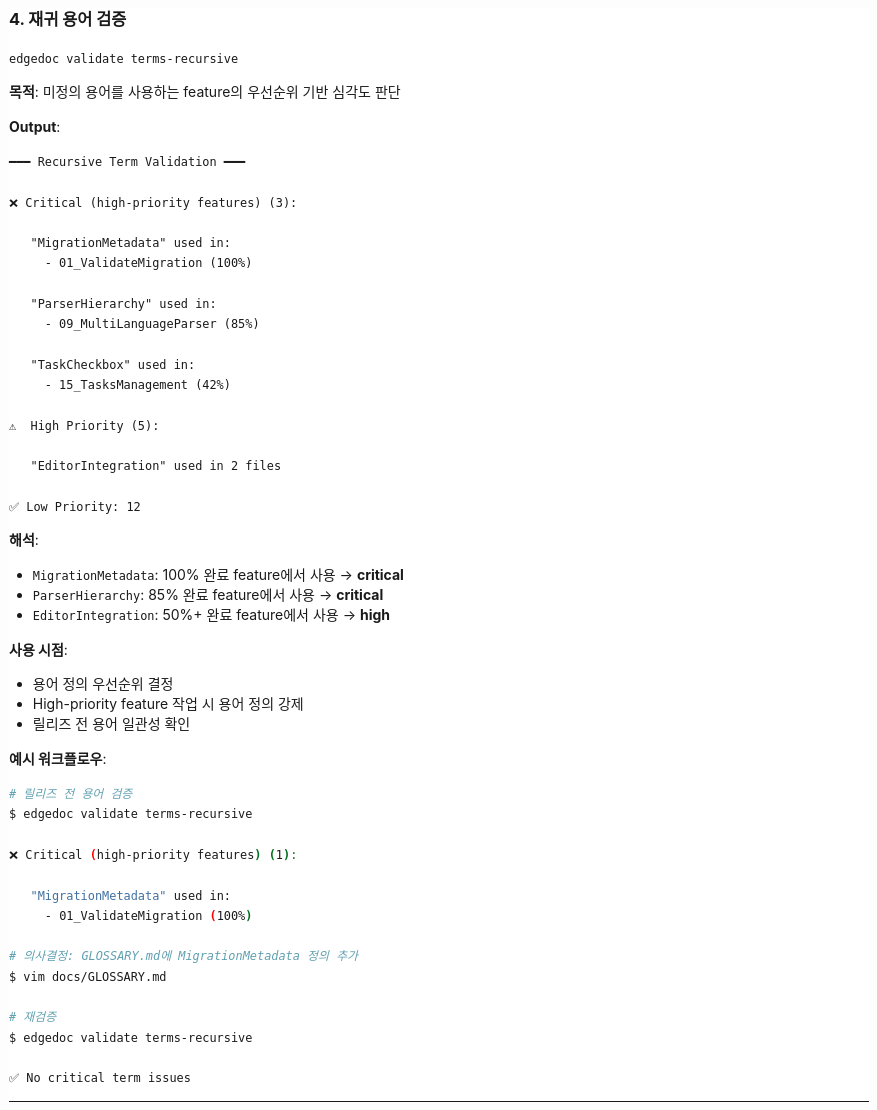 ### 4. 재귀 용어 검증

```bash
edgedoc validate terms-recursive
```

**목적**: 미정의 용어를 사용하는 feature의 우선순위 기반 심각도 판단

**Output**:
```
━━━ Recursive Term Validation ━━━

❌ Critical (high-priority features) (3):

   "MigrationMetadata" used in:
     - 01_ValidateMigration (100%)

   "ParserHierarchy" used in:
     - 09_MultiLanguageParser (85%)

   "TaskCheckbox" used in:
     - 15_TasksManagement (42%)

⚠️  High Priority (5):

   "EditorIntegration" used in 2 files

✅ Low Priority: 12
```

**해석**:
- `MigrationMetadata`: 100% 완료 feature에서 사용 → **critical**
- `ParserHierarchy`: 85% 완료 feature에서 사용 → **critical**
- `EditorIntegration`: 50%+ 완료 feature에서 사용 → **high**

**사용 시점**:
- 용어 정의 우선순위 결정
- High-priority feature 작업 시 용어 정의 강제
- 릴리즈 전 용어 일관성 확인

**예시 워크플로우**:
```bash
# 릴리즈 전 용어 검증
$ edgedoc validate terms-recursive

❌ Critical (high-priority features) (1):

   "MigrationMetadata" used in:
     - 01_ValidateMigration (100%)

# 의사결정: GLOSSARY.md에 MigrationMetadata 정의 추가
$ vim docs/GLOSSARY.md

# 재검증
$ edgedoc validate terms-recursive

✅ No critical term issues
```

---